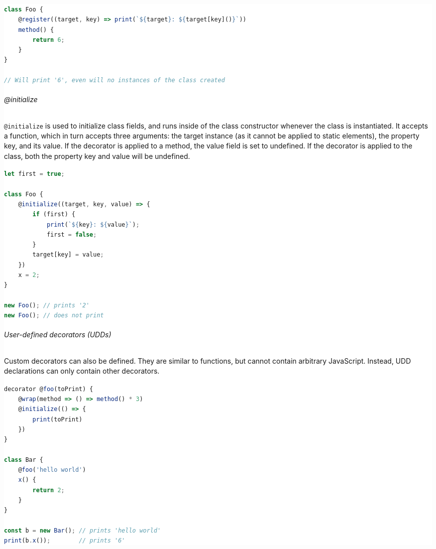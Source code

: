 ```js
class Foo {
    @register((target, key) => print(`${target}: ${target[key]()}`))
    method() {
        return 6;
    }
}

// Will print '6', even will no instances of the class created
```

###### @initialize

`@initialize` is used to initialize class fields, and runs inside of the class constructor whenever the class
is instantiated. It accepts a function, which in turn accepts three arguments: the target instance (as it cannot
be applied to static elements), the property key, and its value. If the decorator is applied to a method, the value
field is set to undefined. If the decorator is applied to the class, both the property key and value will be undefined.

```js
let first = true;

class Foo {
    @initialize((target, key, value) => {
        if (first) { 
            print(`${key}: ${value}`);
            first = false;
        }
        target[key] = value;
    })
    x = 2;
}

new Foo(); // prints '2'
new Foo(); // does not print
```

###### User-defined decorators (UDDs)

Custom decorators can also be defined. They are similar to functions, but cannot contain arbitrary JavaScript. 
Instead, UDD declarations can only contain other decorators.

```js
decorator @foo(toPrint) {
    @wrap(method => () => method() * 3)
    @initialize(() => {
        print(toPrint)
    })
}

class Bar {
    @foo('hello world')
    x() {
        return 2;
    }   
}

const b = new Bar(); // prints 'hello world'
print(b.x());        // prints '6'
```
